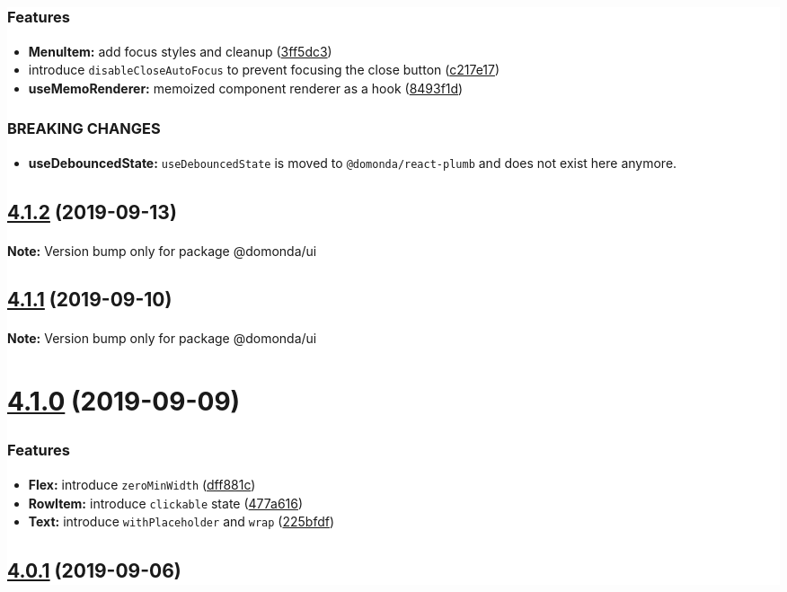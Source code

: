 
### Features

* **MenuItem:** add focus styles and cleanup ([3ff5dc3](https://github.com/domonda/domonda-js/commit/3ff5dc3))
* introduce `disableCloseAutoFocus` to prevent focusing the close button ([c217e17](https://github.com/domonda/domonda-js/commit/c217e17))
* **useMemoRenderer:** memoized component renderer as a hook ([8493f1d](https://github.com/domonda/domonda-js/commit/8493f1d))


### BREAKING CHANGES

* **useDebouncedState:** `useDebouncedState` is moved to `@domonda/react-plumb` and does not exist here anymore.





## [4.1.2](https://github.com/domonda/domonda-js/compare/@domonda/ui@4.1.1...@domonda/ui@4.1.2) (2019-09-13)

**Note:** Version bump only for package @domonda/ui





## [4.1.1](https://github.com/domonda/domonda-js/compare/@domonda/ui@4.1.0...@domonda/ui@4.1.1) (2019-09-10)

**Note:** Version bump only for package @domonda/ui





# [4.1.0](https://github.com/domonda/domonda-js/compare/@domonda/ui@4.0.1...@domonda/ui@4.1.0) (2019-09-09)


### Features

* **Flex:** introduce `zeroMinWidth` ([dff881c](https://github.com/domonda/domonda-js/commit/dff881c))
* **RowItem:** introduce `clickable` state ([477a616](https://github.com/domonda/domonda-js/commit/477a616))
* **Text:** introduce `withPlaceholder` and `wrap` ([225bfdf](https://github.com/domonda/domonda-js/commit/225bfdf))





## [4.0.1](https://github.com/domonda/domonda-js/compare/@domonda/ui@4.0.0...@domonda/ui@4.0.1) (2019-09-06)
